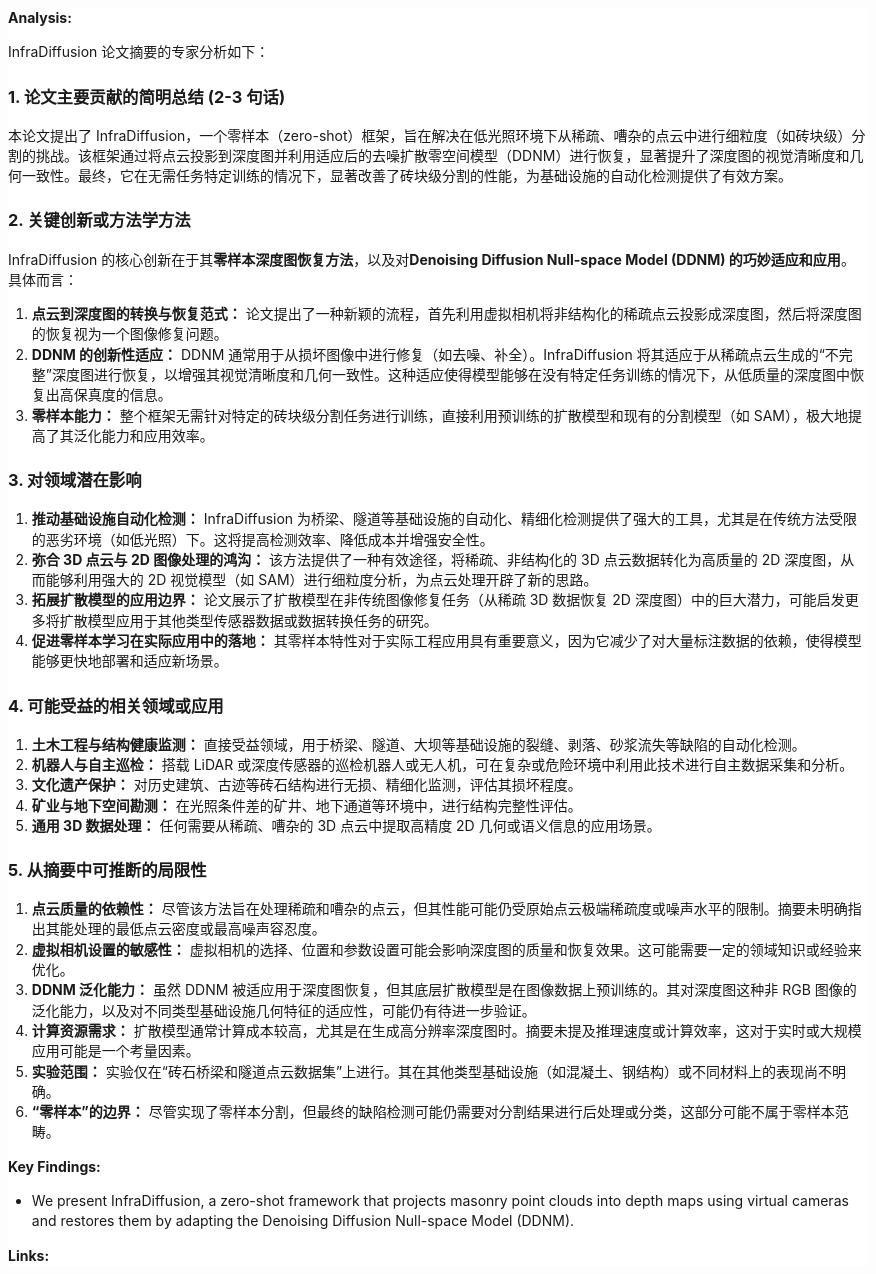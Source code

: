 **Analysis:**

InfraDiffusion 论文摘要的专家分析如下：

### 1. 论文主要贡献的简明总结 (2-3 句话)

本论文提出了 InfraDiffusion，一个零样本（zero-shot）框架，旨在解决在低光照环境下从稀疏、嘈杂的点云中进行细粒度（如砖块级）分割的挑战。该框架通过将点云投影到深度图并利用适应后的去噪扩散零空间模型（DDNM）进行恢复，显著提升了深度图的视觉清晰度和几何一致性。最终，它在无需任务特定训练的情况下，显著改善了砖块级分割的性能，为基础设施的自动化检测提供了有效方案。

### 2. 关键创新或方法学方法

InfraDiffusion 的核心创新在于其**零样本深度图恢复方法**，以及对**Denoising Diffusion Null-space Model (DDNM) 的巧妙适应和应用**。具体而言：

1.  **点云到深度图的转换与恢复范式：** 论文提出了一种新颖的流程，首先利用虚拟相机将非结构化的稀疏点云投影成深度图，然后将深度图的恢复视为一个图像修复问题。
2.  **DDNM 的创新性适应：** DDNM 通常用于从损坏图像中进行修复（如去噪、补全）。InfraDiffusion 将其适应于从稀疏点云生成的“不完整”深度图进行恢复，以增强其视觉清晰度和几何一致性。这种适应使得模型能够在没有特定任务训练的情况下，从低质量的深度图中恢复出高保真度的信息。
3.  **零样本能力：** 整个框架无需针对特定的砖块级分割任务进行训练，直接利用预训练的扩散模型和现有的分割模型（如 SAM），极大地提高了其泛化能力和应用效率。

### 3. 对领域潜在影响

1.  **推动基础设施自动化检测：** InfraDiffusion 为桥梁、隧道等基础设施的自动化、精细化检测提供了强大的工具，尤其是在传统方法受限的恶劣环境（如低光照）下。这将提高检测效率、降低成本并增强安全性。
2.  **弥合 3D 点云与 2D 图像处理的鸿沟：** 该方法提供了一种有效途径，将稀疏、非结构化的 3D 点云数据转化为高质量的 2D 深度图，从而能够利用强大的 2D 视觉模型（如 SAM）进行细粒度分析，为点云处理开辟了新的思路。
3.  **拓展扩散模型的应用边界：** 论文展示了扩散模型在非传统图像修复任务（从稀疏 3D 数据恢复 2D 深度图）中的巨大潜力，可能启发更多将扩散模型应用于其他类型传感器数据或数据转换任务的研究。
4.  **促进零样本学习在实际应用中的落地：** 其零样本特性对于实际工程应用具有重要意义，因为它减少了对大量标注数据的依赖，使得模型能够更快地部署和适应新场景。

### 4. 可能受益的相关领域或应用

1.  **土木工程与结构健康监测：** 直接受益领域，用于桥梁、隧道、大坝等基础设施的裂缝、剥落、砂浆流失等缺陷的自动化检测。
2.  **机器人与自主巡检：** 搭载 LiDAR 或深度传感器的巡检机器人或无人机，可在复杂或危险环境中利用此技术进行自主数据采集和分析。
3.  **文化遗产保护：** 对历史建筑、古迹等砖石结构进行无损、精细化监测，评估其损坏程度。
4.  **矿业与地下空间勘测：** 在光照条件差的矿井、地下通道等环境中，进行结构完整性评估。
5.  **通用 3D 数据处理：** 任何需要从稀疏、嘈杂的 3D 点云中提取高精度 2D 几何或语义信息的应用场景。

### 5. 从摘要中可推断的局限性

1.  **点云质量的依赖性：** 尽管该方法旨在处理稀疏和嘈杂的点云，但其性能可能仍受原始点云极端稀疏度或噪声水平的限制。摘要未明确指出其能处理的最低点云密度或最高噪声容忍度。
2.  **虚拟相机设置的敏感性：** 虚拟相机的选择、位置和参数设置可能会影响深度图的质量和恢复效果。这可能需要一定的领域知识或经验来优化。
3.  **DDNM 泛化能力：** 虽然 DDNM 被适应用于深度图恢复，但其底层扩散模型是在图像数据上预训练的。其对深度图这种非 RGB 图像的泛化能力，以及对不同类型基础设施几何特征的适应性，可能仍有待进一步验证。
4.  **计算资源需求：** 扩散模型通常计算成本较高，尤其是在生成高分辨率深度图时。摘要未提及推理速度或计算效率，这对于实时或大规模应用可能是一个考量因素。
5.  **实验范围：** 实验仅在“砖石桥梁和隧道点云数据集”上进行。其在其他类型基础设施（如混凝土、钢结构）或不同材料上的表现尚不明确。
6.  **“零样本”的边界：** 尽管实现了零样本分割，但最终的缺陷检测可能仍需要对分割结果进行后处理或分类，这部分可能不属于零样本范畴。

**Key Findings:**

- We present InfraDiffusion, a zero-shot framework that projects
masonry point clouds into depth maps using virtual cameras and restores them by
adapting the Denoising Diffusion Null-space Model (DDNM).

**Links:**
